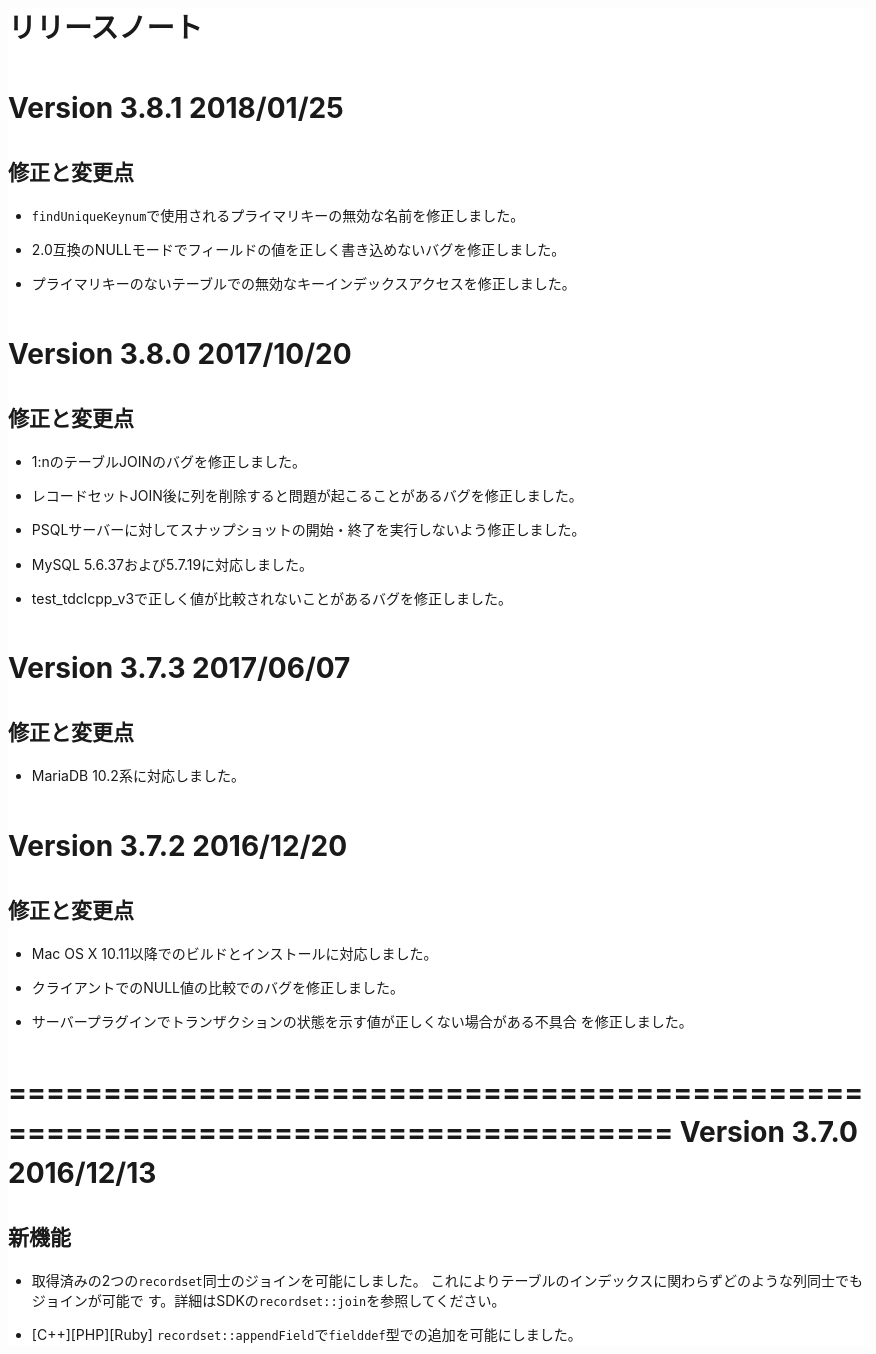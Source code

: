 ﻿リリースノート
================================================================================
Version 3.8.1 2018/01/25
================================================================================
修正と変更点
--------------------------------------------------------------------------------
* `findUniqueKeynum`で使用されるプライマリキーの無効な名前を修正しました。

* 2.0互換のNULLモードでフィールドの値を正しく書き込めないバグを修正しました。

* プライマリキーのないテーブルでの無効なキーインデックスアクセスを修正しました。


Version 3.8.0 2017/10/20
================================================================================
修正と変更点
--------------------------------------------------------------------------------
* 1:nのテーブルJOINのバグを修正しました。

* レコードセットJOIN後に列を削除すると問題が起こることがあるバグを修正しました。

* PSQLサーバーに対してスナップショットの開始・終了を実行しないよう修正しました。

* MySQL 5.6.37および5.7.19に対応しました。

* test_tdclcpp_v3で正しく値が比較されないことがあるバグを修正しました。


Version 3.7.3 2017/06/07
================================================================================
修正と変更点
--------------------------------------------------------------------------------
* MariaDB 10.2系に対応しました。


Version 3.7.2 2016/12/20
================================================================================
修正と変更点
--------------------------------------------------------------------------------
* Mac OS X 10.11以降でのビルドとインストールに対応しました。

* クライアントでのNULL値の比較でのバグを修正しました。

* サーバープラグインでトランザクションの状態を示す値が正しくない場合がある不具合
  を修正しました。


================================================================================
Version 3.7.0 2016/12/13
================================================================================
新機能
--------------------------------------------------------------------------------
* 取得済みの2つの`recordset`同士のジョインを可能にしました。
  これによりテーブルのインデックスに関わらずどのような列同士でもジョインが可能で
  す。詳細はSDKの`recordset::join`を参照してください。

* [C++][PHP][Ruby] `recordset::appendField`で`fielddef`型での追加を可能にしました。
